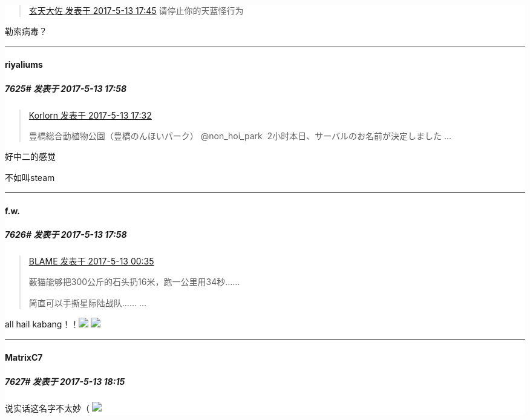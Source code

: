 

<blockquote><a href="httphttps://bbs.saraba1st.com/2b/forum.php?mod=redirect&amp;goto=findpost&amp;pid=35938426&amp;ptid=1351199" target="_blank">玄天大佐 发表于 2017-5-13 17:45</a>
请停止你的天蓝怪行为</blockquote>
勒索病毒？







*****

####  riyaliums  
##### 7625#       发表于 2017-5-13 17:58



<blockquote><a href="httphttps://bbs.saraba1st.com/2b/forum.php?mod=redirect&amp;goto=findpost&amp;pid=35938341&amp;ptid=1351199" target="_blank">Korlorn 发表于 2017-5-13 17:32</a>

豊橋総合動植物公園（豊橋のんほいパーク）‏ @non_hoi_park  2小时本日、サーバルのお名前が決定しました ...</blockquote>
好中二的感觉

不如叫steam







*****

####  f.w.  
##### 7626#       发表于 2017-5-13 17:58



<blockquote><a href="httphttps://bbs.saraba1st.com/2b/forum.php?mod=redirect&amp;goto=findpost&amp;pid=35933118&amp;ptid=1351199" target="_blank">BLAME 发表于 2017-5-13 00:35</a>

薮猫能够把300公斤的石头扔16米，跑一公里用34秒……

简直可以手撕星际陆战队…… ...</blockquote>
all hail kabang！！<img src="https://static.saraba1st.com/image/smiley/face2017/086.png" referrerpolicy="no-referrer">
<img src="http://i1.piimg.com/574536/768d7230d95be462.jpg" referrerpolicy="no-referrer">







*****

####  MatrixC7  
##### 7627#       发表于 2017-5-13 18:15




说实话这名字不太妙（
<img src="http://ww1.sinaimg.cn/large/75915851gy1ffjwgwn50gj20zk13tdlr.jpg" referrerpolicy="no-referrer">

